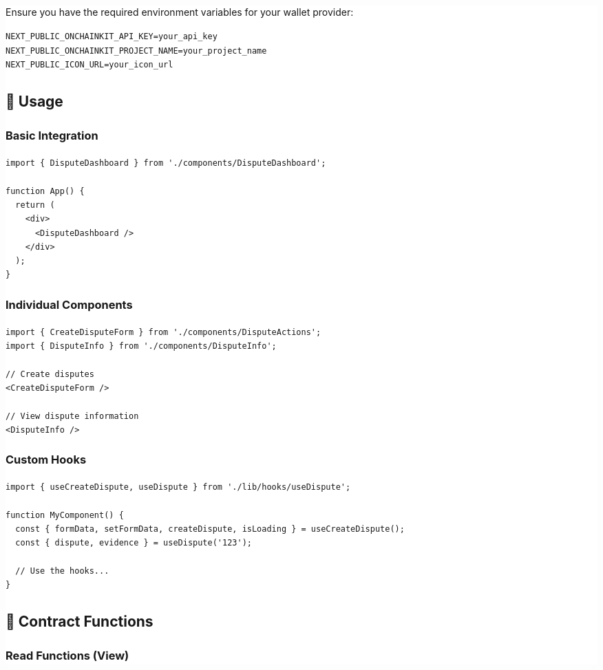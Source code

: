 Ensure you have the required environment variables for your wallet provider:
```env
NEXT_PUBLIC_ONCHAINKIT_API_KEY=your_api_key
NEXT_PUBLIC_ONCHAINKIT_PROJECT_NAME=your_project_name
NEXT_PUBLIC_ICON_URL=your_icon_url
```

## 🎯 Usage

### Basic Integration

```tsx
import { DisputeDashboard } from './components/DisputeDashboard';

function App() {
  return (
    <div>
      <DisputeDashboard />
    </div>
  );
}
```

### Individual Components

```tsx
import { CreateDisputeForm } from './components/DisputeActions';
import { DisputeInfo } from './components/DisputeInfo';

// Create disputes
<CreateDisputeForm />

// View dispute information
<DisputeInfo />
```

### Custom Hooks

```tsx
import { useCreateDispute, useDispute } from './lib/hooks/useDispute';

function MyComponent() {
  const { formData, setFormData, createDispute, isLoading } = useCreateDispute();
  const { dispute, evidence } = useDispute('123');
  
  // Use the hooks...
}
```

## 🔧 Contract Functions

### Read Functions (View)
